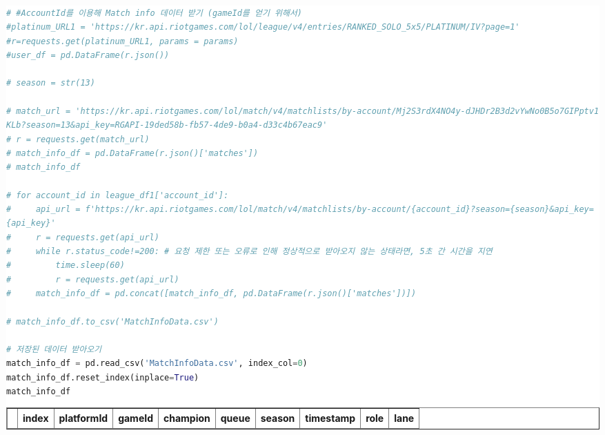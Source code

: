 


```python
# #AccountId를 이용해 Match info 데이터 받기 (gameId를 얻기 위해서)
#platinum_URL1 = 'https://kr.api.riotgames.com/lol/league/v4/entries/RANKED_SOLO_5x5/PLATINUM/IV?page=1'
#r=requests.get(platinum_URL1, params = params)
#user_df = pd.DataFrame(r.json())

# season = str(13)

# match_url = 'https://kr.api.riotgames.com/lol/match/v4/matchlists/by-account/Mj2S3rdX4NO4y-dJHDr2B3d2vYwNo0B5o7GIPptv1KLb?season=13&api_key=RGAPI-19ded58b-fb57-4de9-b0a4-d33c4b67eac9'
# r = requests.get(match_url)
# match_info_df = pd.DataFrame(r.json()['matches'])
# match_info_df

# for account_id in league_df1['account_id']:
#     api_url = f'https://kr.api.riotgames.com/lol/match/v4/matchlists/by-account/{account_id}?season={season}&api_key={api_key}'
#     r = requests.get(api_url)
#     while r.status_code!=200: # 요청 제한 또는 오류로 인해 정상적으로 받아오지 않는 상태라면, 5초 간 시간을 지연
#         time.sleep(60)
#         r = requests.get(api_url)
#     match_info_df = pd.concat([match_info_df, pd.DataFrame(r.json()['matches'])])

# match_info_df.to_csv('MatchInfoData.csv')

# 저장된 데이터 받아오기
match_info_df = pd.read_csv('MatchInfoData.csv', index_col=0)
match_info_df.reset_index(inplace=True)
match_info_df

```




<div>
<style scoped>
    .dataframe tbody tr th:only-of-type {
        vertical-align: middle;
    }

    .dataframe tbody tr th {
        vertical-align: top;
    }

    .dataframe thead th {
        text-align: right;
    }
</style>
<table border="1" class="dataframe">
  <thead>
    <tr style="text-align: right;">
      <th></th>
      <th>index</th>
      <th>platformId</th>
      <th>gameId</th>
      <th>champion</th>
      <th>queue</th>
      <th>season</th>
      <th>timestamp</th>
      <th>role</th>
      <th>lane</th>
    </tr>
  </thead>